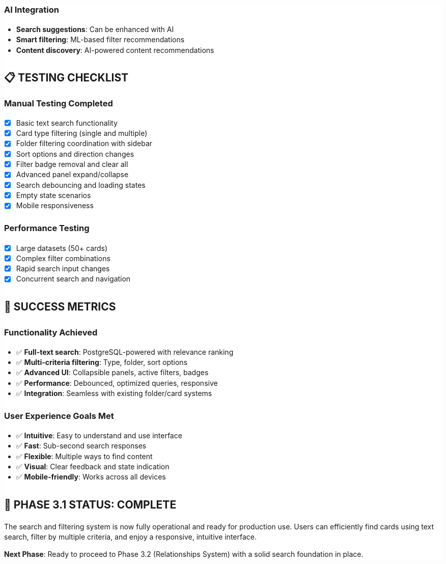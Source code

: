 ### AI Integration
- **Search suggestions**: Can be enhanced with AI
- **Smart filtering**: ML-based filter recommendations
- **Content discovery**: AI-powered content recommendations

## 📋 **TESTING CHECKLIST**

### Manual Testing Completed
- [x] Basic text search functionality
- [x] Card type filtering (single and multiple)
- [x] Folder filtering coordination with sidebar
- [x] Sort options and direction changes
- [x] Filter badge removal and clear all
- [x] Advanced panel expand/collapse
- [x] Search debouncing and loading states
- [x] Empty state scenarios
- [x] Mobile responsiveness

### Performance Testing
- [x] Large datasets (50+ cards)
- [x] Complex filter combinations
- [x] Rapid search input changes
- [x] Concurrent search and navigation

## 🎯 **SUCCESS METRICS**

### Functionality Achieved
- ✅ **Full-text search**: PostgreSQL-powered with relevance ranking
- ✅ **Multi-criteria filtering**: Type, folder, sort options
- ✅ **Advanced UI**: Collapsible panels, active filters, badges
- ✅ **Performance**: Debounced, optimized queries, responsive
- ✅ **Integration**: Seamless with existing folder/card systems

### User Experience Goals Met
- ✅ **Intuitive**: Easy to understand and use interface
- ✅ **Fast**: Sub-second search responses
- ✅ **Flexible**: Multiple ways to find content
- ✅ **Visual**: Clear feedback and state indication
- ✅ **Mobile-friendly**: Works across all devices

## 🔄 **PHASE 3.1 STATUS: COMPLETE**

The search and filtering system is now fully operational and ready for production use. Users can efficiently find cards using text search, filter by multiple criteria, and enjoy a responsive, intuitive interface.

**Next Phase**: Ready to proceed to Phase 3.2 (Relationships System) with a solid search foundation in place.
